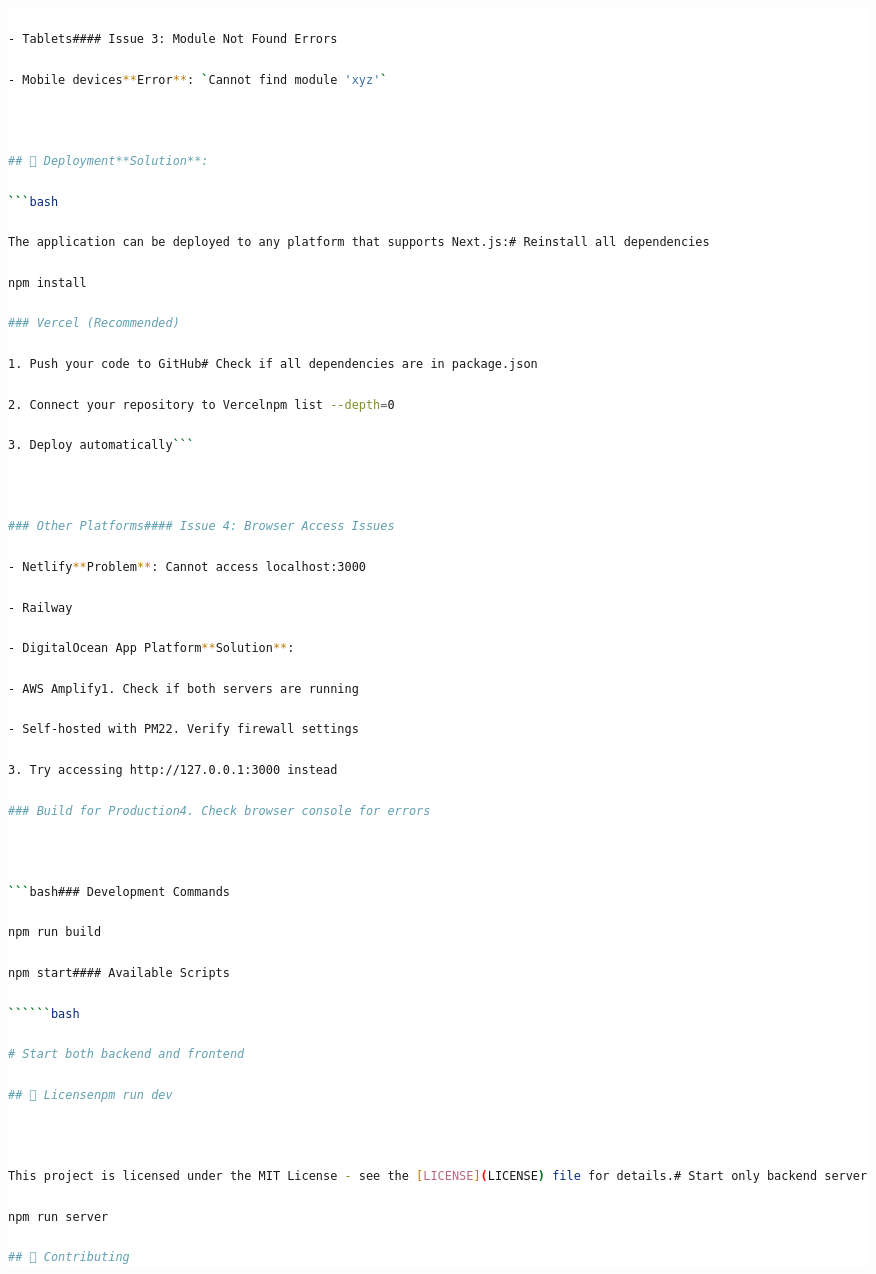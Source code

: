 ```bash

- Tablets#### Issue 3: Module Not Found Errors

- Mobile devices**Error**: `Cannot find module 'xyz'`



## 🚀 Deployment**Solution**:

```bash

The application can be deployed to any platform that supports Next.js:# Reinstall all dependencies

npm install

### Vercel (Recommended)

1. Push your code to GitHub# Check if all dependencies are in package.json

2. Connect your repository to Vercelnpm list --depth=0

3. Deploy automatically```



### Other Platforms#### Issue 4: Browser Access Issues

- Netlify**Problem**: Cannot access localhost:3000

- Railway

- DigitalOcean App Platform**Solution**:

- AWS Amplify1. Check if both servers are running

- Self-hosted with PM22. Verify firewall settings

3. Try accessing http://127.0.0.1:3000 instead

### Build for Production4. Check browser console for errors



```bash### Development Commands

npm run build

npm start#### Available Scripts

``````bash

# Start both backend and frontend

## 📄 Licensenpm run dev



This project is licensed under the MIT License - see the [LICENSE](LICENSE) file for details.# Start only backend server

npm run server

## 👥 Contributing
```